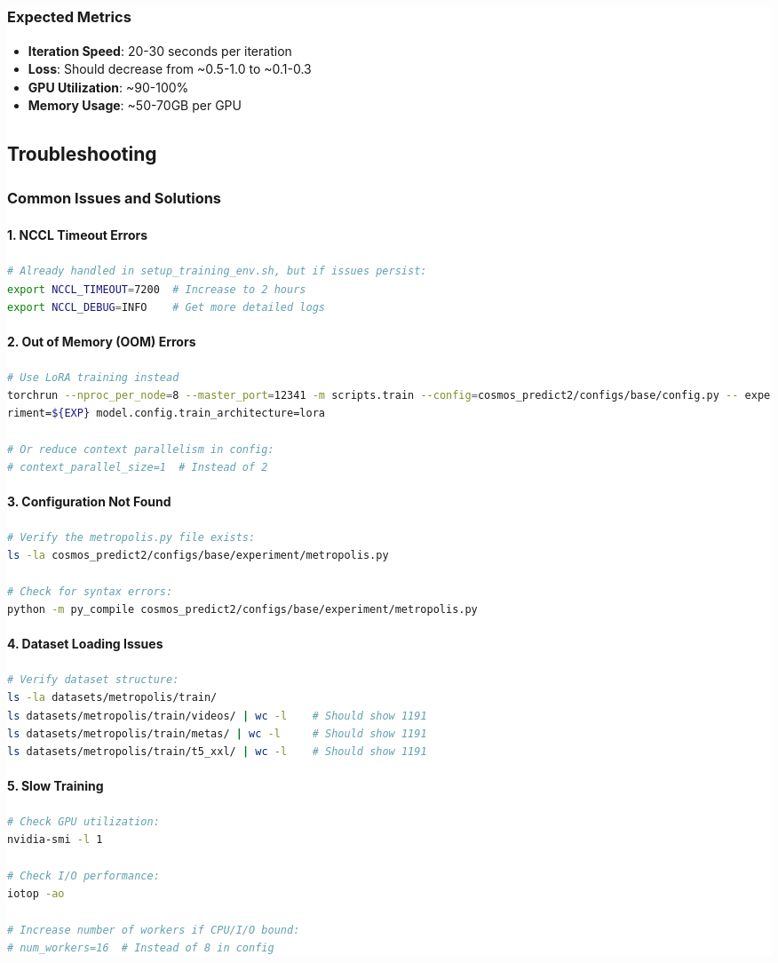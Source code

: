 ### Expected Metrics
- **Iteration Speed**: 20-30 seconds per iteration
- **Loss**: Should decrease from ~0.5-1.0 to ~0.1-0.3
- **GPU Utilization**: ~90-100%
- **Memory Usage**: ~50-70GB per GPU

## Troubleshooting

### Common Issues and Solutions

#### 1. NCCL Timeout Errors
```bash
# Already handled in setup_training_env.sh, but if issues persist:
export NCCL_TIMEOUT=7200  # Increase to 2 hours
export NCCL_DEBUG=INFO    # Get more detailed logs
```

#### 2. Out of Memory (OOM) Errors
```bash
# Use LoRA training instead
torchrun --nproc_per_node=8 --master_port=12341 -m scripts.train --config=cosmos_predict2/configs/base/config.py -- experiment=${EXP} model.config.train_architecture=lora

# Or reduce context parallelism in config:
# context_parallel_size=1  # Instead of 2
```

#### 3. Configuration Not Found
```bash
# Verify the metropolis.py file exists:
ls -la cosmos_predict2/configs/base/experiment/metropolis.py

# Check for syntax errors:
python -m py_compile cosmos_predict2/configs/base/experiment/metropolis.py
```

#### 4. Dataset Loading Issues
```bash
# Verify dataset structure:
ls -la datasets/metropolis/train/
ls datasets/metropolis/train/videos/ | wc -l    # Should show 1191
ls datasets/metropolis/train/metas/ | wc -l     # Should show 1191
ls datasets/metropolis/train/t5_xxl/ | wc -l    # Should show 1191
```

#### 5. Slow Training
```bash
# Check GPU utilization:
nvidia-smi -l 1

# Check I/O performance:
iotop -ao

# Increase number of workers if CPU/I/O bound:
# num_workers=16  # Instead of 8 in config
```
